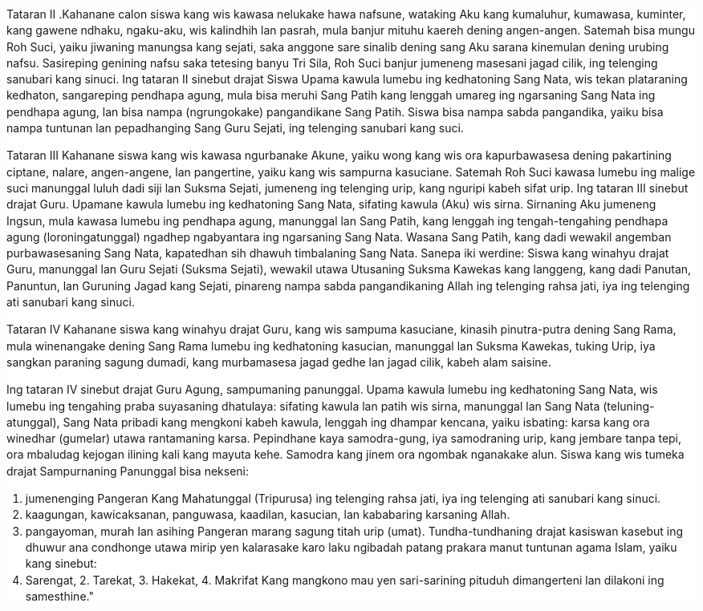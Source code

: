 Tataran II
.Kahanane calon siswa kang wis kawasa nelukake hawa nafsune, wataking Aku kang kumaluhur, kumawasa, kuminter, kang gawene ndhaku, ngaku-aku, wis kalindhih lan pasrah, mula banjur mituhu kaereh dening angen-angen. Satemah bisa mungu Roh Suci, yaiku jiwaning manungsa kang sejati, saka anggone sare sinalib dening sang Aku sarana kinemulan dening urubing nafsu. Sasireping genining nafsu saka tetesing banyu Tri Sila, Roh Suci banjur jumeneng masesani jagad cilik, ing telenging sanubari kang sinuci.
Ing tataran II sinebut drajat Siswa
Upama kawula lumebu ing kedhatoning Sang Nata, wis tekan plataraning kedhaton, sangareping pendhapa agung, mula bisa meruhi Sang Patih kang lenggah umareg ing ngarsaning Sang Nata ing pendhapa agung, lan bisa nampa (ngrungokake) pangandikane Sang Patih.
Siswa bisa nampa sabda pangandika, yaiku bisa nampa tuntunan lan pepadhanging Sang Guru Sejati, ing telenging sanubari kang suci.

Tataran III
Kahanane siswa kang wis kawasa ngurbanake Akune, yaiku wong kang wis ora kapurbawasesa dening pakartining ciptane, nalare, angen-angene, lan pangertine, yaiku kang wis sampurna kasuciane. Satemah Roh Suci kawasa lumebu ing malige suci manunggal luluh dadi siji lan Suksma Sejati, jumeneng ing telenging urip, kang nguripi kabeh sifat urip.
Ing tataran III sinebut drajat Guru.
Upamane kawula lumebu ing kedhatoning Sang Nata, sifating kawula (Aku) wis sirna. Sirnaning Aku jumeneng Ingsun, mula kawasa lumebu ing pendhapa agung, manunggal lan Sang Patih, kang lenggah ing tengah-tengahing pendhapa agung (loroningatunggal) ngadhep ngabyantara ing ngarsaning Sang Nata.
Wasana Sang Patih, kang dadi wewakil angemban purbawasesaning Sang Nata, kapatedhan sih dhawuh timbalaning Sang Nata.
Sanepa iki werdine:
Siswa kang winahyu drajat Guru, manunggal lan Guru Sejati (Suksma Sejati), wewakil utawa Utusaning Suksma Kawekas kang langgeng, kang dadi Panutan, Panuntun, lan Guruning Jagad kang Sejati, pinareng nampa sabda pangandikaning Allah ing telenging rahsa jati, iya ing telenging ati sanubari kang sinuci.

Tataran IV
Kahanane siswa kang winahyu drajat Guru, kang wis sampuma kasuciane, kinasih pinutra-putra dening Sang Rama, mula winenangake dening Sang Rama lumebu ing kedhatoning kasucian, manunggal lan Suksma Kawekas, tuking Urip, iya sangkan paraning sagung dumadi, kang murbamasesa jagad gedhe lan jagad cilik, kabeh alam saisine.

Ing tataran IV sinebut drajat Guru Agung, sampumaning panunggal.
Upama kawula lumebu ing kedhatoning Sang Nata, wis lumebu ing tengahing praba suyasaning dhatulaya: sifating kawula lan patih wis sirna, manunggal lan Sang Nata (teluning-atunggal), Sang Nata pribadi kang mengkoni kabeh kawula, lenggah ing dhampar kencana, yaiku isbating: karsa kang ora winedhar (gumelar) utawa rantamaning karsa.
Pepindhane kaya samodra-gung, iya samodraning urip, kang jembare tanpa tepi, ora mbaludag kejogan ilining kali kang mayuta kehe. Samodra kang jinem ora ngombak nganakake alun.
Siswa kang wis tumeka drajat Sampurnaning Panunggal bisa nekseni:
1. jumenenging Pangeran Kang Mahatunggal (Tripurusa) ing telenging rahsa jati, iya ing telenging ati sanubari kang sinuci.
2. kaagungan, kawicaksanan, panguwasa, kaadilan, kasucian, lan kababaring karsaning Allah.
3. pangayoman, murah Ian asihing Pangeran marang sagung titah urip (umat).
Tundha-tundhaning drajat kasiswan kasebut ing dhuwur ana condhonge utawa mirip yen kalarasake karo laku ngibadah patang prakara manut tuntunan agama Islam, yaiku kang sinebut:
1. Sarengat, 2. Tarekat, 3. Hakekat, 4. Makrifat
Kang mangkono mau yen sari-sarining pituduh dimangerteni lan dilakoni ing samesthine."
